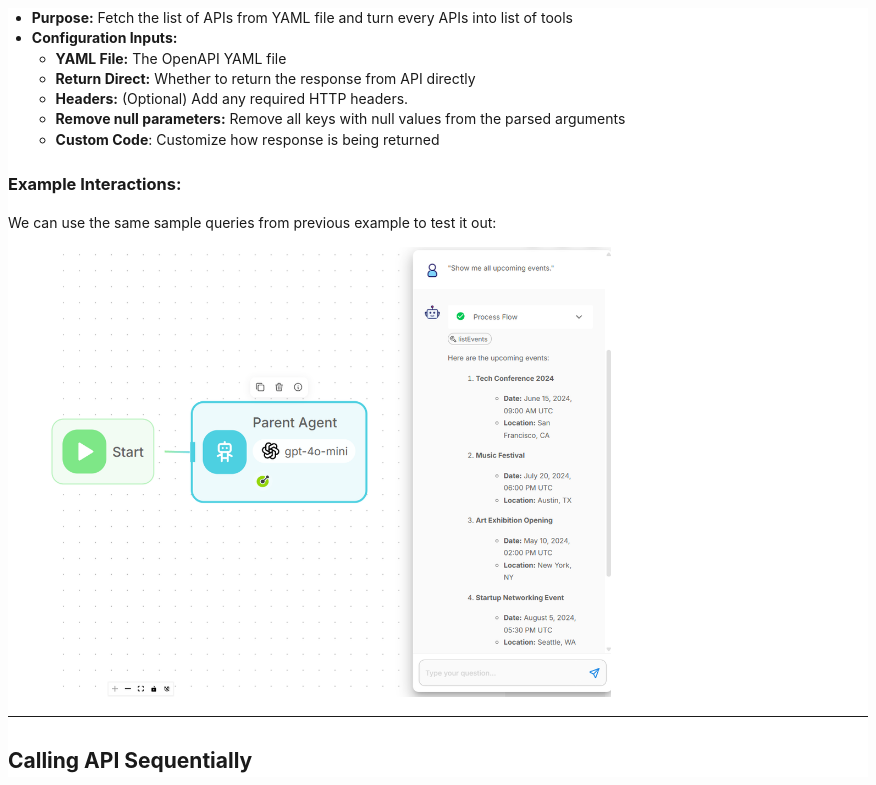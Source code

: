 * **Purpose:** Fetch the list of APIs from YAML file and turn every APIs into list of tools
* **Configuration Inputs:**
  * **YAML File:** The OpenAPI YAML file
  * **Return Direct:** Whether to return the response from API directly
  * **Headers:** (Optional) Add any required HTTP headers.
  * **Remove null parameters:** Remove all keys with null values from the parsed arguments
  * **Custom Code**: Customize how response is being returned

### Example Interactions:

We can use the same sample queries from previous example to test it out:

<figure><img src="../.gitbook/assets/image (2) (1) (1) (1) (1) (1).png" alt="" width="563"><figcaption></figcaption></figure>

***

## Calling API Sequentially
